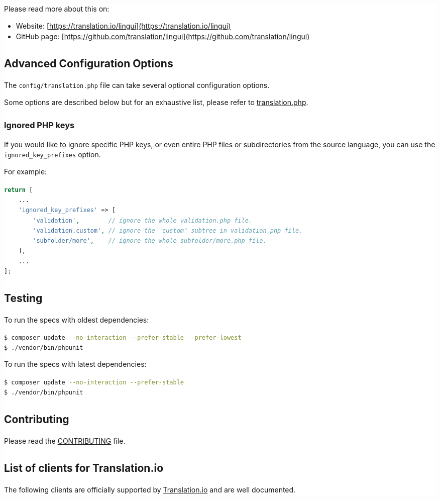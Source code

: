 Please read more about this on:

 * Website: [https://translation.io/lingui](https://translation.io/lingui)
 * GitHub page: [https://github.com/translation/lingui](https://github.com/translation/lingui)

## Advanced Configuration Options

The `config/translation.php` file can take several optional configuration options.

Some options are described below but for an exhaustive list, please refer to
[translation.php](https://github.com/translation/laravel/blob/master/config/translation.php).

### Ignored PHP keys

If you would like to ignore specific PHP keys, or even entire PHP files or
subdirectories from the source language, you can use the `ignored_key_prefixes` option.

For example:

~~~php
return [
    ...
    'ignored_key_prefixes' => [
        'validation',        // ignore the whole validation.php file.
        'validation.custom', // ignore the "custom" subtree in validation.php file.
        'subfolder/more',    // ignore the whole subfolder/more.php file.
    ],
    ...
];
~~~

## Testing

To run the specs with oldest dependencies:

~~~bash
$ composer update --no-interaction --prefer-stable --prefer-lowest
$ ./vendor/bin/phpunit
~~~

To run the specs with latest dependencies:

~~~bash
$ composer update --no-interaction --prefer-stable
$ ./vendor/bin/phpunit
~~~

## Contributing

Please read the [CONTRIBUTING](CONTRIBUTING.md) file.

## List of clients for Translation.io

The following clients are officially supported by [Translation.io](https://translation.io)
and are well documented.
